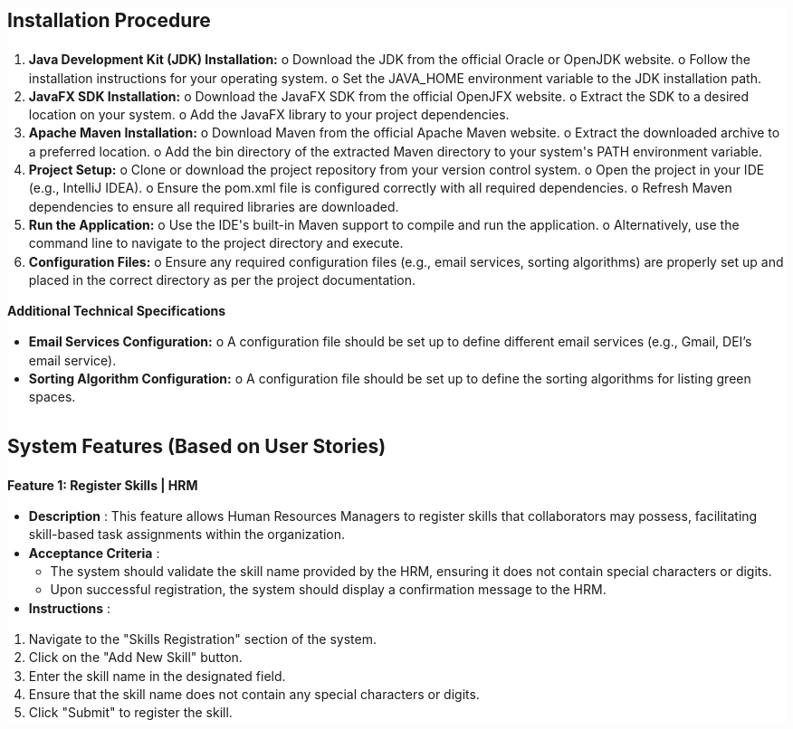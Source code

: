 ## Installation Procedure

1. **Java Development Kit (JDK) Installation:**
   o Download the JDK from the official Oracle or OpenJDK website.
   o Follow the installation instructions for your operating system.
   o Set the JAVA_HOME environment variable to the JDK installation path.
2. **JavaFX SDK Installation:**
   o Download the JavaFX SDK from the official OpenJFX website.
   o Extract the SDK to a desired location on your system.
   o Add the JavaFX library to your project dependencies.
3. **Apache Maven Installation:**
   o Download Maven from the official Apache Maven website.
   o Extract the downloaded archive to a preferred location.
   o Add the bin directory of the extracted Maven directory to your system's
   PATH environment variable.
4. **Project Setup:**
   o Clone or download the project repository from your version control
   system.
   o Open the project in your IDE (e.g., IntelliJ IDEA).
   o Ensure the pom.xml file is configured correctly with all required
   dependencies.
   o Refresh Maven dependencies to ensure all required libraries are
   downloaded.
5. **Run the Application:**
   o Use the IDE's built-in Maven support to compile and run the application.
   o Alternatively, use the command line to navigate to the project directory
   and execute.
6. **Configuration Files:**
   o Ensure any required configuration files (e.g., email services, sorting
   algorithms) are properly set up and placed in the correct directory as
   per the project documentation.

**Additional Technical Specifications**

- **Email Services Configuration:**
  o A configuration file should be set up to define different email services
  (e.g., Gmail, DEI’s email service).
- **Sorting Algorithm Configuration:**
  o A configuration file should be set up to define the sorting algorithms for
  listing green spaces.


## System Features (Based on User Stories)

**Feature 1: Register Skills | HRM**

- **Description** : This feature allows Human Resources Managers to register skills
  that collaborators may possess, facilitating skill-based task assignments within
  the organization.
- **Acceptance Criteria** :
    - The system should validate the skill name provided by the HRM,
      ensuring it does not contain special characters or digits.
    - Upon successful registration, the system should display a confirmation
      message to the HRM.
- **Instructions** :
1. Navigate to the "Skills Registration" section of the system.
2. Click on the "Add New Skill" button.
3. Enter the skill name in the designated field.
4. Ensure that the skill name does not contain any special characters or digits.
5. Click "Submit" to register the skill.
